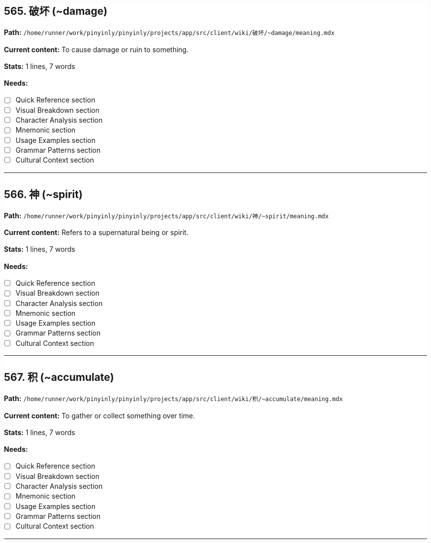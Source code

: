 
## 565. 破坏 (~damage)

**Path:**
`/home/runner/work/pinyinly/pinyinly/projects/app/src/client/wiki/破坏/~damage/meaning.mdx`

**Current content:** To cause damage or ruin to something.

**Stats:** 1 lines, 7 words

**Needs:**

- [ ] Quick Reference section
- [ ] Visual Breakdown section
- [ ] Character Analysis section
- [ ] Mnemonic section
- [ ] Usage Examples section
- [ ] Grammar Patterns section
- [ ] Cultural Context section

---

## 566. 神 (~spirit)

**Path:** `/home/runner/work/pinyinly/pinyinly/projects/app/src/client/wiki/神/~spirit/meaning.mdx`

**Current content:** Refers to a supernatural being or spirit.

**Stats:** 1 lines, 7 words

**Needs:**

- [ ] Quick Reference section
- [ ] Visual Breakdown section
- [ ] Character Analysis section
- [ ] Mnemonic section
- [ ] Usage Examples section
- [ ] Grammar Patterns section
- [ ] Cultural Context section

---

## 567. 积 (~accumulate)

**Path:**
`/home/runner/work/pinyinly/pinyinly/projects/app/src/client/wiki/积/~accumulate/meaning.mdx`

**Current content:** To gather or collect something over time.

**Stats:** 1 lines, 7 words

**Needs:**

- [ ] Quick Reference section
- [ ] Visual Breakdown section
- [ ] Character Analysis section
- [ ] Mnemonic section
- [ ] Usage Examples section
- [ ] Grammar Patterns section
- [ ] Cultural Context section

---